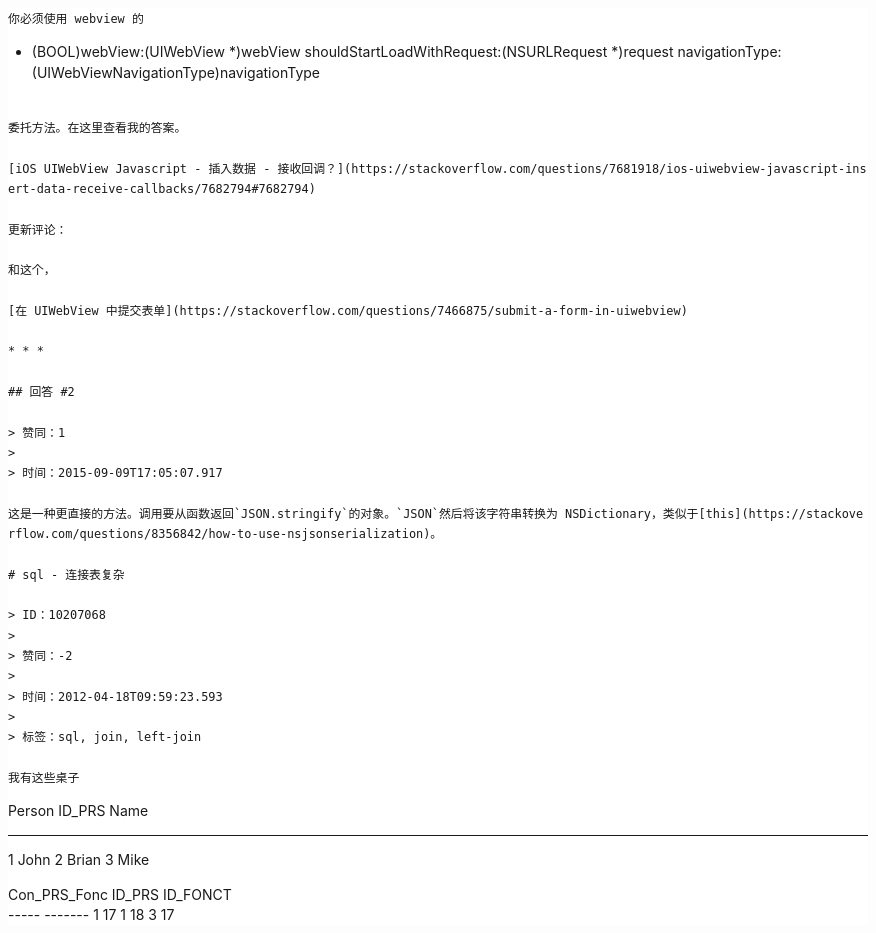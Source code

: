 ```
你必须使用 webview 的

```
- (BOOL)webView:(UIWebView *)webView shouldStartLoadWithRequest:(NSURLRequest *)request navigationType:(UIWebViewNavigationType)navigationType 
```

委托方法。在这里查看我的答案。

[iOS UIWebView Javascript - 插入数据 - 接收回调？](https://stackoverflow.com/questions/7681918/ios-uiwebview-javascript-insert-data-receive-callbacks/7682794#7682794)

更新评论：

和这个，

[在 UIWebView 中提交表单](https://stackoverflow.com/questions/7466875/submit-a-form-in-uiwebview)

* * *

## 回答 #2

> 赞同：1
> 
> 时间：2015-09-09T17:05:07.917

这是一种更直接的方法。调用要从函数返回`JSON.stringify`的对象。`JSON`然后将该字符串转换为 NSDictionary，类似于[this](https://stackoverflow.com/questions/8356842/how-to-use-nsjsonserialization)。

# sql - 连接表复杂

> ID：10207068
> 
> 赞同：-2
> 
> 时间：2012-04-18T09:59:23.593
> 
> 标签：sql, join, left-join

我有这些桌子

```
Person
ID_PRS   Name
------   -----
1        John
2        Brian
3        Mike

Con_PRS_Fonc
    ID_PRS  ID_FONCT  
    -----   -------
     1       17
     1       18
     3       17
